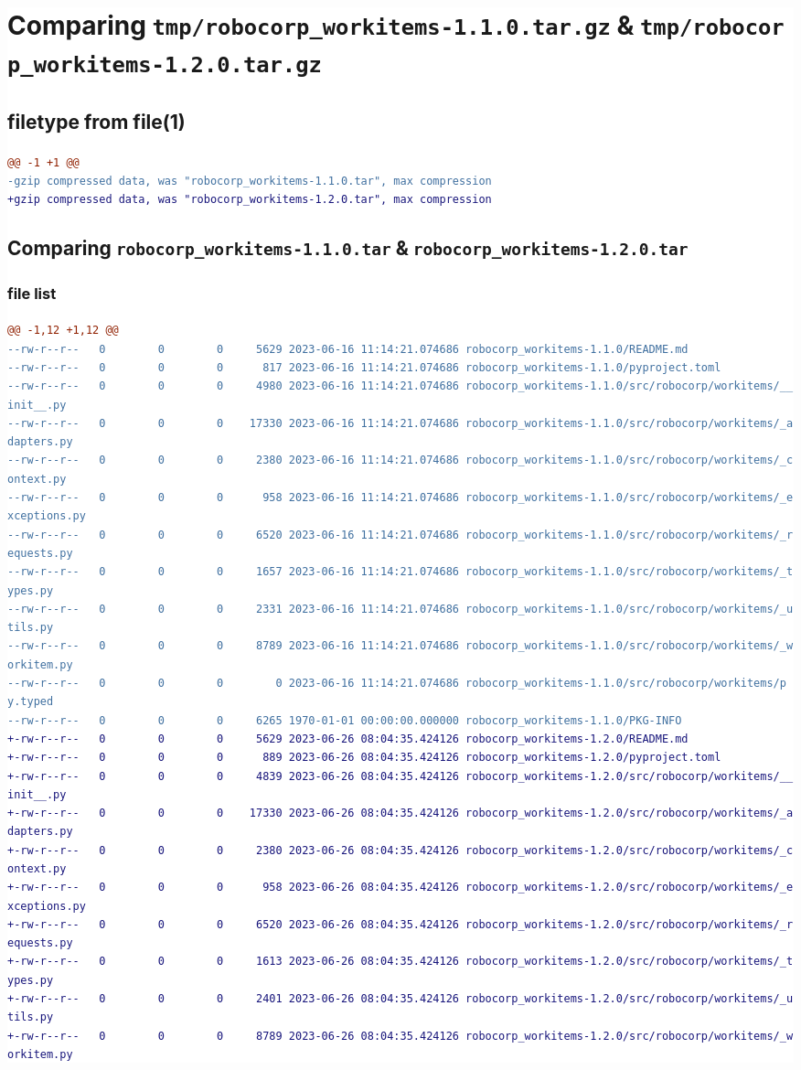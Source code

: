 # Comparing `tmp/robocorp_workitems-1.1.0.tar.gz` & `tmp/robocorp_workitems-1.2.0.tar.gz`

## filetype from file(1)

```diff
@@ -1 +1 @@
-gzip compressed data, was "robocorp_workitems-1.1.0.tar", max compression
+gzip compressed data, was "robocorp_workitems-1.2.0.tar", max compression
```

## Comparing `robocorp_workitems-1.1.0.tar` & `robocorp_workitems-1.2.0.tar`

### file list

```diff
@@ -1,12 +1,12 @@
--rw-r--r--   0        0        0     5629 2023-06-16 11:14:21.074686 robocorp_workitems-1.1.0/README.md
--rw-r--r--   0        0        0      817 2023-06-16 11:14:21.074686 robocorp_workitems-1.1.0/pyproject.toml
--rw-r--r--   0        0        0     4980 2023-06-16 11:14:21.074686 robocorp_workitems-1.1.0/src/robocorp/workitems/__init__.py
--rw-r--r--   0        0        0    17330 2023-06-16 11:14:21.074686 robocorp_workitems-1.1.0/src/robocorp/workitems/_adapters.py
--rw-r--r--   0        0        0     2380 2023-06-16 11:14:21.074686 robocorp_workitems-1.1.0/src/robocorp/workitems/_context.py
--rw-r--r--   0        0        0      958 2023-06-16 11:14:21.074686 robocorp_workitems-1.1.0/src/robocorp/workitems/_exceptions.py
--rw-r--r--   0        0        0     6520 2023-06-16 11:14:21.074686 robocorp_workitems-1.1.0/src/robocorp/workitems/_requests.py
--rw-r--r--   0        0        0     1657 2023-06-16 11:14:21.074686 robocorp_workitems-1.1.0/src/robocorp/workitems/_types.py
--rw-r--r--   0        0        0     2331 2023-06-16 11:14:21.074686 robocorp_workitems-1.1.0/src/robocorp/workitems/_utils.py
--rw-r--r--   0        0        0     8789 2023-06-16 11:14:21.074686 robocorp_workitems-1.1.0/src/robocorp/workitems/_workitem.py
--rw-r--r--   0        0        0        0 2023-06-16 11:14:21.074686 robocorp_workitems-1.1.0/src/robocorp/workitems/py.typed
--rw-r--r--   0        0        0     6265 1970-01-01 00:00:00.000000 robocorp_workitems-1.1.0/PKG-INFO
+-rw-r--r--   0        0        0     5629 2023-06-26 08:04:35.424126 robocorp_workitems-1.2.0/README.md
+-rw-r--r--   0        0        0      889 2023-06-26 08:04:35.424126 robocorp_workitems-1.2.0/pyproject.toml
+-rw-r--r--   0        0        0     4839 2023-06-26 08:04:35.424126 robocorp_workitems-1.2.0/src/robocorp/workitems/__init__.py
+-rw-r--r--   0        0        0    17330 2023-06-26 08:04:35.424126 robocorp_workitems-1.2.0/src/robocorp/workitems/_adapters.py
+-rw-r--r--   0        0        0     2380 2023-06-26 08:04:35.424126 robocorp_workitems-1.2.0/src/robocorp/workitems/_context.py
+-rw-r--r--   0        0        0      958 2023-06-26 08:04:35.424126 robocorp_workitems-1.2.0/src/robocorp/workitems/_exceptions.py
+-rw-r--r--   0        0        0     6520 2023-06-26 08:04:35.424126 robocorp_workitems-1.2.0/src/robocorp/workitems/_requests.py
+-rw-r--r--   0        0        0     1613 2023-06-26 08:04:35.424126 robocorp_workitems-1.2.0/src/robocorp/workitems/_types.py
+-rw-r--r--   0        0        0     2401 2023-06-26 08:04:35.424126 robocorp_workitems-1.2.0/src/robocorp/workitems/_utils.py
+-rw-r--r--   0        0        0     8789 2023-06-26 08:04:35.424126 robocorp_workitems-1.2.0/src/robocorp/workitems/_workitem.py
```